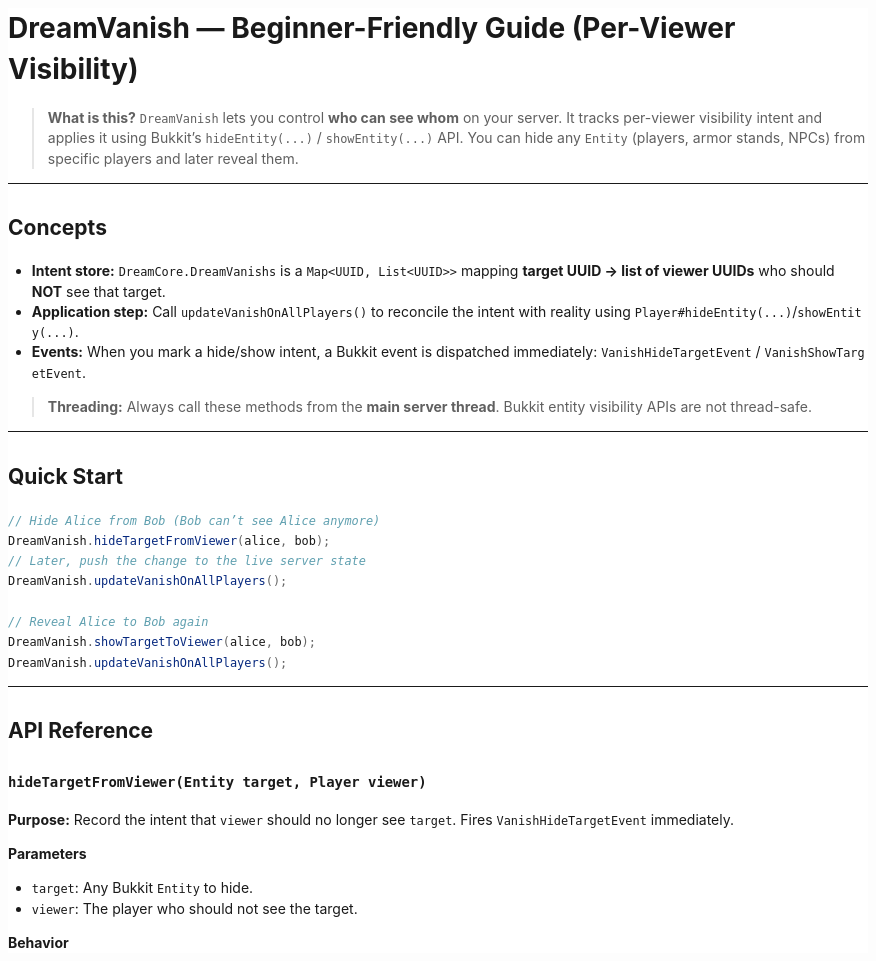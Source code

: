 # DreamVanish — Beginner-Friendly Guide (Per-Viewer Visibility)

> **What is this?**
> `DreamVanish` lets you control **who can see whom** on your server. It tracks per-viewer visibility intent and applies it using Bukkit’s `hideEntity(...)` / `showEntity(...)` API. You can hide any `Entity` (players, armor stands, NPCs) from specific players and later reveal them.

---

## Concepts

* **Intent store:** `DreamCore.DreamVanishs` is a `Map<UUID, List<UUID>>` mapping **target UUID → list of viewer UUIDs** who should **NOT** see that target.
* **Application step:** Call `updateVanishOnAllPlayers()` to reconcile the intent with reality using `Player#hideEntity(...)`/`showEntity(...)`.
* **Events:** When you mark a hide/show intent, a Bukkit event is dispatched immediately: `VanishHideTargetEvent` / `VanishShowTargetEvent`.

> **Threading:** Always call these methods from the **main server thread**. Bukkit entity visibility APIs are not thread-safe.

---

## Quick Start

```java
// Hide Alice from Bob (Bob can’t see Alice anymore)
DreamVanish.hideTargetFromViewer(alice, bob);
// Later, push the change to the live server state
DreamVanish.updateVanishOnAllPlayers();

// Reveal Alice to Bob again
DreamVanish.showTargetToViewer(alice, bob);
DreamVanish.updateVanishOnAllPlayers();
```

---

## API Reference

### `hideTargetFromViewer(Entity target, Player viewer)`

**Purpose:** Record the intent that `viewer` should no longer see `target`. Fires `VanishHideTargetEvent` immediately.

**Parameters**

* `target`: Any Bukkit `Entity` to hide.
* `viewer`: The player who should not see the target.

**Behavior**
